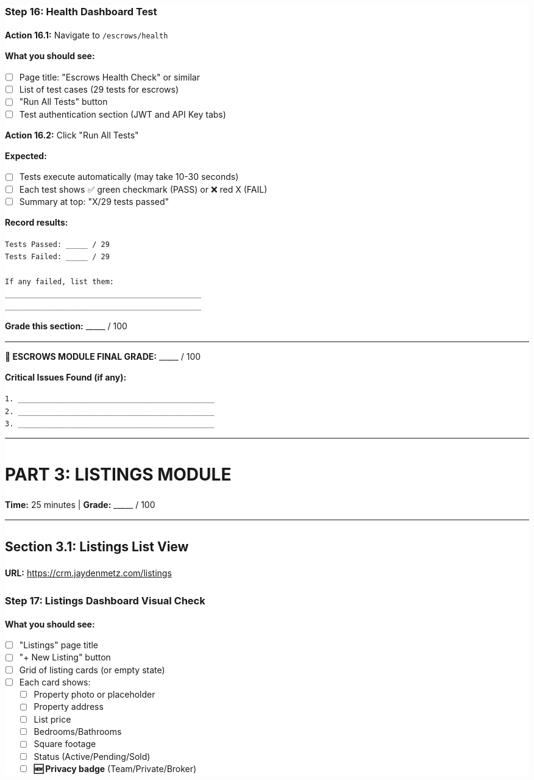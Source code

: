 ### Step 16: Health Dashboard Test

**Action 16.1:** Navigate to `/escrows/health`

**What you should see:**
- [ ] Page title: "Escrows Health Check" or similar
- [ ] List of test cases (29 tests for escrows)
- [ ] "Run All Tests" button
- [ ] Test authentication section (JWT and API Key tabs)

**Action 16.2:** Click "Run All Tests"

**Expected:**
- [ ] Tests execute automatically (may take 10-30 seconds)
- [ ] Each test shows ✅ green checkmark (PASS) or ❌ red X (FAIL)
- [ ] Summary at top: "X/29 tests passed"

**Record results:**
```
Tests Passed: _____ / 29
Tests Failed: _____ / 29

If any failed, list them:
_____________________________________________
_____________________________________________
```

**Grade this section:** _____ / 100

---

**🎯 ESCROWS MODULE FINAL GRADE:** _____ / 100

**Critical Issues Found (if any):**
```
1. _____________________________________________
2. _____________________________________________
3. _____________________________________________
```

---

# PART 3: LISTINGS MODULE
**Time:** 25 minutes | **Grade:** _____ / 100

---

## Section 3.1: Listings List View
**URL:** https://crm.jaydenmetz.com/listings

### Step 17: Listings Dashboard Visual Check

**What you should see:**
- [ ] "Listings" page title
- [ ] "+ New Listing" button
- [ ] Grid of listing cards (or empty state)
- [ ] Each card shows:
  - [ ] Property photo or placeholder
  - [ ] Property address
  - [ ] List price
  - [ ] Bedrooms/Bathrooms
  - [ ] Square footage
  - [ ] Status (Active/Pending/Sold)
  - [ ] **🆕 Privacy badge** (Team/Private/Broker)
